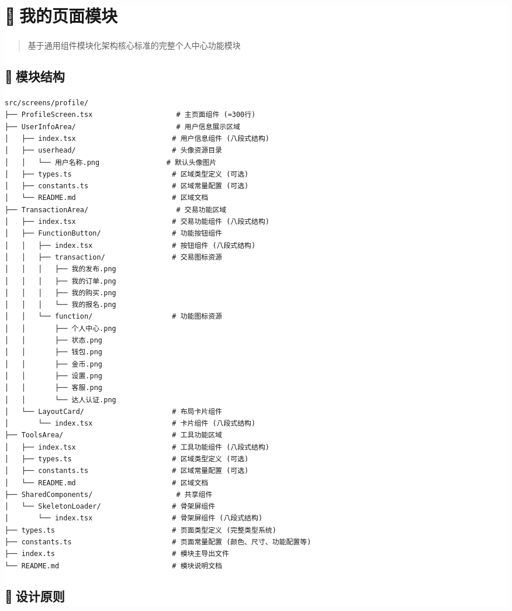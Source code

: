 # 👤 我的页面模块

> 基于通用组件模块化架构核心标准的完整个人中心功能模块

## 📁 模块结构

```
src/screens/profile/
├── ProfileScreen.tsx                    # 主页面组件 (≈300行)
├── UserInfoArea/                        # 用户信息展示区域
│   ├── index.tsx                       # 用户信息组件 (八段式结构)
│   ├── userhead/                       # 头像资源目录
│   │   └── 用户名称.png                # 默认头像图片
│   ├── types.ts                        # 区域类型定义 (可选)
│   ├── constants.ts                    # 区域常量配置 (可选)
│   └── README.md                       # 区域文档
├── TransactionArea/                     # 交易功能区域
│   ├── index.tsx                       # 交易功能组件 (八段式结构)
│   ├── FunctionButton/                 # 功能按钮组件
│   │   ├── index.tsx                   # 按钮组件 (八段式结构)
│   │   ├── transaction/                # 交易图标资源
│   │   │   ├── 我的发布.png
│   │   │   ├── 我的订单.png
│   │   │   ├── 我的购买.png
│   │   │   └── 我的报名.png
│   │   └── function/                   # 功能图标资源
│   │       ├── 个人中心.png
│   │       ├── 状态.png
│   │       ├── 钱包.png
│   │       ├── 金币.png
│   │       ├── 设置.png
│   │       ├── 客服.png
│   │       └── 达人认证.png
│   └── LayoutCard/                     # 布局卡片组件
│       └── index.tsx                   # 卡片组件 (八段式结构)
├── ToolsArea/                          # 工具功能区域
│   ├── index.tsx                       # 工具功能组件 (八段式结构)
│   ├── types.ts                        # 区域类型定义 (可选)
│   ├── constants.ts                    # 区域常量配置 (可选)
│   └── README.md                       # 区域文档
├── SharedComponents/                    # 共享组件
│   └── SkeletonLoader/                 # 骨架屏组件
│       └── index.tsx                   # 骨架屏组件 (八段式结构)
├── types.ts                            # 页面类型定义 (完整类型系统)
├── constants.ts                        # 页面常量配置 (颜色、尺寸、功能配置等)
├── index.ts                            # 模块主导出文件
└── README.md                           # 模块说明文档
```

## 🎯 设计原则
